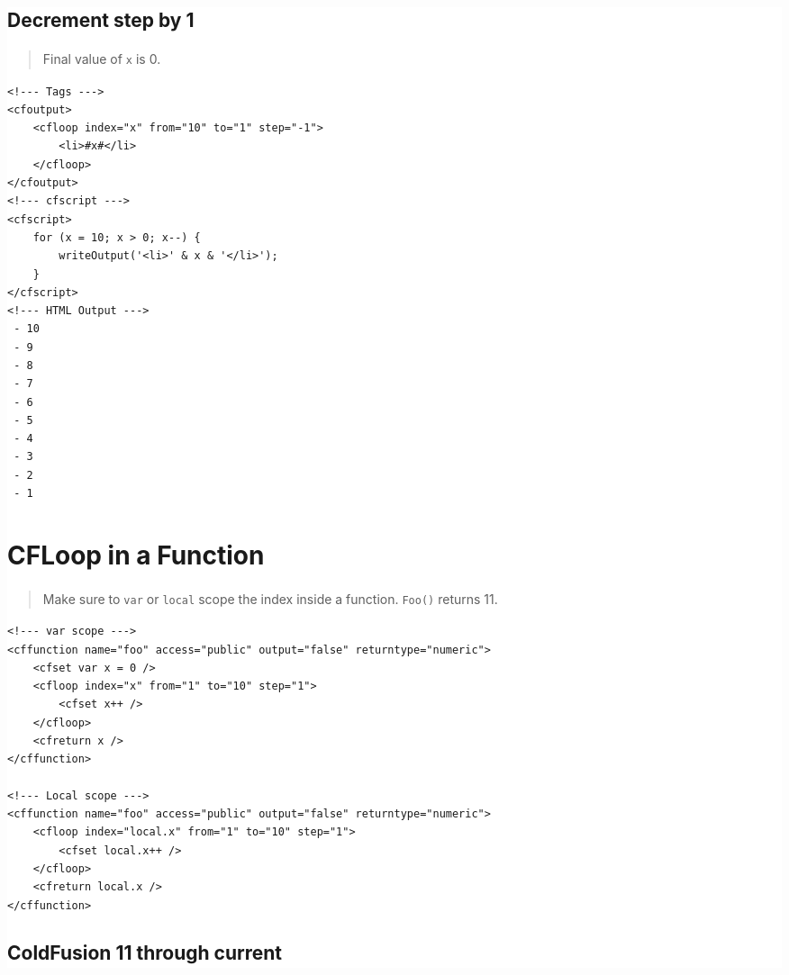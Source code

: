 <h2>Decrement step by 1</h2>

> Final value of `x` is 0.

```
<!--- Tags --->
<cfoutput>
    <cfloop index="x" from="10" to="1" step="-1">
        <li>#x#</li>
    </cfloop>
</cfoutput>
<!--- cfscript --->
<cfscript>
    for (x = 10; x > 0; x--) {
        writeOutput('<li>' & x & '</li>');
    }
</cfscript>
<!--- HTML Output --->
 - 10
 - 9
 - 8
 - 7
 - 6
 - 5
 - 4
 - 3
 - 2
 - 1
```

<h1>CFLoop in a Function</h1>

> Make sure to `var` or `local` scope the index inside a function. `Foo()` returns 11.

```
<!--- var scope --->
<cffunction name="foo" access="public" output="false" returntype="numeric">
    <cfset var x = 0 />
    <cfloop index="x" from="1" to="10" step="1">
        <cfset x++ />
    </cfloop>
    <cfreturn x />
</cffunction>

<!--- Local scope --->
<cffunction name="foo" access="public" output="false" returntype="numeric">
    <cfloop index="local.x" from="1" to="10" step="1">
        <cfset local.x++ />
    </cfloop>
    <cfreturn local.x />
</cffunction>
```

<h2>ColdFusion 11 through current</h2>

